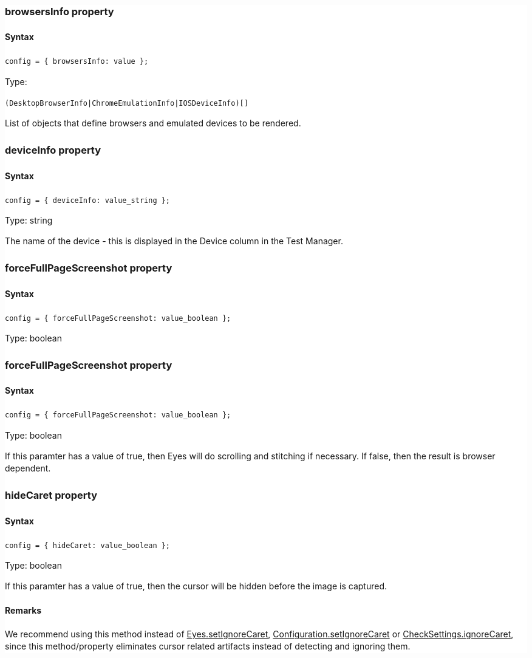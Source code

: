 ### browsersInfo property
#### Syntax


    config = { browsersInfo: value };
    

Type: 

    (DesktopBrowserInfo|ChromeEmulationInfo|IOSDeviceInfo)[]

List of objects that define browsers and emulated devices to be rendered.

### deviceInfo property
#### Syntax


    config = { deviceInfo: value_string };
    

Type: string

The name of the device - this is displayed in the Device column in the Test Manager.

### forceFullPageScreenshot property
#### Syntax


    config = { forceFullPageScreenshot: value_boolean };
    

Type: boolean

### forceFullPageScreenshot property
#### Syntax


    config = { forceFullPageScreenshot: value_boolean };
    

Type: boolean

If this paramter has a value of true, then Eyes will do scrolling and stitching if necessary. If false, then the result is browser dependent.

### hideCaret property
#### Syntax


    config = { hideCaret: value_boolean };
    

Type: boolean

If this paramter has a value of true, then the cursor will be hidden before the image is captured.

#### Remarks


We recommend using this method instead of [Eyes.setIgnoreCaret](./eyes#setignorecaret-method), [Configuration.setIgnoreCaret](./configuration#setignorecaret-method) or [CheckSettings.ignoreCaret](./checksettings#ignorecaret-method), since this method/property eliminates cursor related artifacts instead of detecting and ignoring them.
